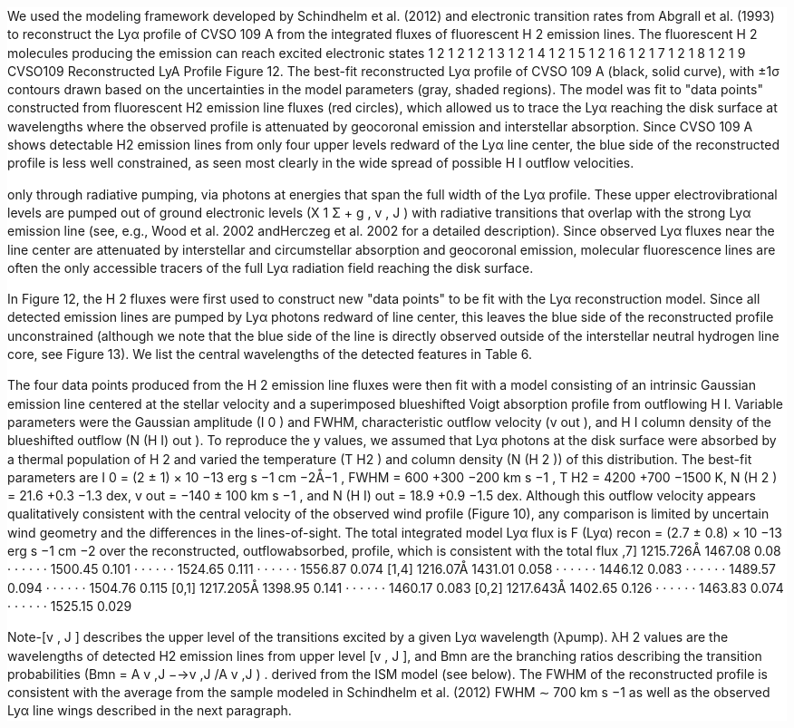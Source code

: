 We used the modeling framework developed by Schindhelm et al. (2012) and electronic transition rates from Abgrall et al. (1993) to reconstruct the Lyα profile of CVSO 109 A from the integrated fluxes of fluorescent H 2 emission lines. The fluorescent H 2 molecules producing the emission can reach excited electronic states 1 2 1 2 1 2 1 3 1 2 1 4 1 2 1 5 1 2 1 6 1 2 1 7 1 2 1 8 1 2 1 9 CVSO109 Reconstructed LyA Profile Figure 12. The best-fit reconstructed Lyα profile of CVSO 109 A (black, solid curve), with ±1σ contours drawn based on the uncertainties in the model parameters (gray, shaded regions). The model was fit to "data points" constructed from fluorescent H2 emission line fluxes (red circles), which allowed us to trace the Lyα reaching the disk surface at wavelengths where the observed profile is attenuated by geocoronal emission and interstellar absorption. Since CVSO 109 A shows detectable H2 emission lines from only four upper levels redward of the Lyα line center, the blue side of the reconstructed profile is less well constrained, as seen most clearly in the wide spread of possible H I outflow velocities.

only through radiative pumping, via photons at energies that span the full width of the Lyα profile. These upper electrovibrational levels are pumped out of ground electronic levels (X 1 Σ + g , v , J ) with radiative transitions that overlap with the strong Lyα emission line (see, e.g., Wood et al. 2002 andHerczeg et al. 2002 for a detailed description). Since observed Lyα fluxes near the line center are attenuated by interstellar and circumstellar absorption and geocoronal emission, molecular fluorescence lines are often the only accessible tracers of the full Lyα radiation field reaching the disk surface.

In Figure 12, the H 2 fluxes were first used to construct new "data points" to be fit with the Lyα reconstruction model. Since all detected emission lines are pumped by Lyα photons redward of line center, this leaves the blue side of the reconstructed profile unconstrained (although we note that the blue side of the line is directly observed outside of the interstellar neutral hydrogen line core, see Figure 13). We list the central wavelengths of the detected features in Table 6.

The four data points produced from the H 2 emission line fluxes were then fit with a model consisting of an intrinsic Gaussian emission line centered at the stellar velocity and a superimposed blueshifted Voigt absorption profile from outflowing H I. Variable parameters were the Gaussian amplitude (I 0 ) and FWHM, characteristic outflow velocity (v out ), and H I column density of the blueshifted outflow (N (H I) out ). To reproduce the y values, we assumed that Lyα photons at the disk surface were absorbed by a thermal population of H 2 and varied the temperature (T H2 ) and column density (N (H 2 )) of this distribution. The best-fit parameters are I 0 = (2 ± 1) × 10 −13 erg s −1 cm −2Å−1 , FWHM = 600 +300 −200 km s −1 , T H2 = 4200 +700 −1500 K, N (H 2 ) = 21.6 +0.3 −1.3 dex, v out = −140 ± 100 km s −1 , and N (H I) out = 18.9 +0.9 −1.5 dex. Although this outflow velocity appears qualitatively consistent with the central velocity of the observed wind profile (Figure 10), any comparison is limited by uncertain wind geometry and the differences in the lines-of-sight. The total integrated model Lyα flux is F (Lyα) recon = (2.7 ± 0.8) × 10 −13 erg s −1 cm −2 over the reconstructed, outflowabsorbed, profile, which is consistent with the total flux  ,7] 1215.726Å 1467.08 0.08 · · · · · · 1500.45 0.101 · · · · · · 1524.65 0.111 · · · · · · 1556.87 0.074 [1,4] 1216.07Å 1431.01 0.058 · · · · · · 1446.12 0.083 · · · · · · 1489.57 0.094 · · · · · · 1504.76 0.115 [0,1] 1217.205Å 1398.95 0.141 · · · · · · 1460.17 0.083 [0,2] 1217.643Å 1402.65 0.126 · · · · · · 1463.83 0.074 · · · · · · 1525.15 0.029

Note-[v , J ] describes the upper level of the transitions excited by a given Lyα wavelength (λpump). λH 2 values are the wavelengths of detected H2 emission lines from upper level [v , J ], and Bmn are the branching ratios describing the transition probabilities
(Bmn = A v ,J −→v ,J /A v ,J ) .
derived from the ISM model (see below). The FWHM of the reconstructed profile is consistent with the average from the sample modeled in Schindhelm et al. (2012) FWHM ∼ 700 km s −1 as well as the observed Lyα line wings described in the next paragraph.
